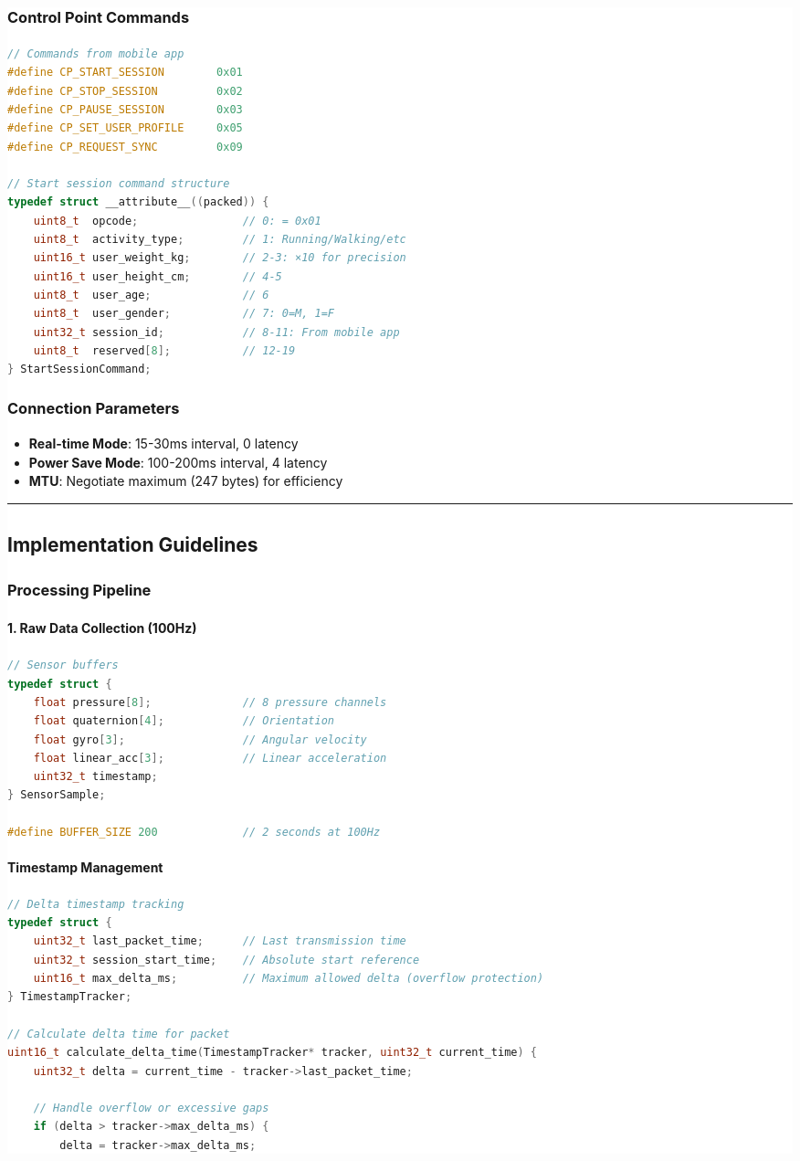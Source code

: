 ### Control Point Commands
```c
// Commands from mobile app
#define CP_START_SESSION        0x01
#define CP_STOP_SESSION         0x02
#define CP_PAUSE_SESSION        0x03
#define CP_SET_USER_PROFILE     0x05
#define CP_REQUEST_SYNC         0x09

// Start session command structure
typedef struct __attribute__((packed)) {
    uint8_t  opcode;                // 0: = 0x01
    uint8_t  activity_type;         // 1: Running/Walking/etc
    uint16_t user_weight_kg;        // 2-3: ×10 for precision
    uint16_t user_height_cm;        // 4-5
    uint8_t  user_age;              // 6
    uint8_t  user_gender;           // 7: 0=M, 1=F
    uint32_t session_id;            // 8-11: From mobile app
    uint8_t  reserved[8];           // 12-19
} StartSessionCommand;
```

### Connection Parameters
- **Real-time Mode**: 15-30ms interval, 0 latency
- **Power Save Mode**: 100-200ms interval, 4 latency
- **MTU**: Negotiate maximum (247 bytes) for efficiency

---

## Implementation Guidelines

### Processing Pipeline

#### 1. Raw Data Collection (100Hz)
```c
// Sensor buffers
typedef struct {
    float pressure[8];              // 8 pressure channels
    float quaternion[4];            // Orientation
    float gyro[3];                  // Angular velocity
    float linear_acc[3];            // Linear acceleration
    uint32_t timestamp;
} SensorSample;

#define BUFFER_SIZE 200             // 2 seconds at 100Hz
```

#### Timestamp Management
```c
// Delta timestamp tracking
typedef struct {
    uint32_t last_packet_time;      // Last transmission time
    uint32_t session_start_time;    // Absolute start reference
    uint16_t max_delta_ms;          // Maximum allowed delta (overflow protection)
} TimestampTracker;

// Calculate delta time for packet
uint16_t calculate_delta_time(TimestampTracker* tracker, uint32_t current_time) {
    uint32_t delta = current_time - tracker->last_packet_time;
    
    // Handle overflow or excessive gaps
    if (delta > tracker->max_delta_ms) {
        delta = tracker->max_delta_ms;
```
